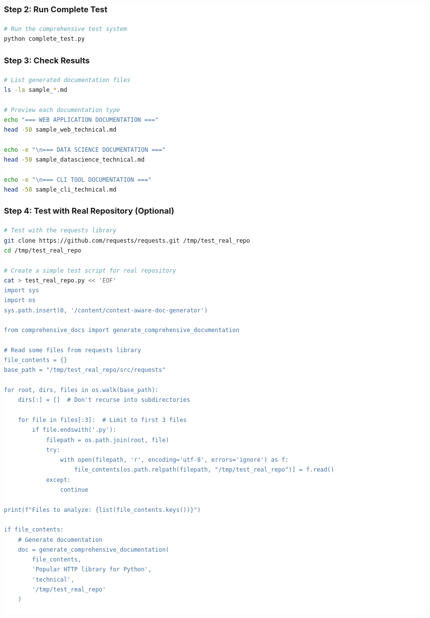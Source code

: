 ### Step 2: Run Complete Test
```bash
# Run the comprehensive test system
python complete_test.py
```

### Step 3: Check Results
```bash
# List generated documentation files
ls -la sample_*.md

# Preview each documentation type
echo "=== WEB APPLICATION DOCUMENTATION ==="
head -50 sample_web_technical.md

echo -e "\n=== DATA SCIENCE DOCUMENTATION ==="
head -50 sample_datascience_technical.md

echo -e "\n=== CLI TOOL DOCUMENTATION ==="
head -50 sample_cli_technical.md
```

### Step 4: Test with Real Repository (Optional)
```bash
# Test with the requests library
git clone https://github.com/requests/requests.git /tmp/test_real_repo
cd /tmp/test_real_repo

# Create a simple test script for real repository
cat > test_real_repo.py << 'EOF'
import sys
import os
sys.path.insert(0, '/content/context-aware-doc-generator')

from comprehensive_docs import generate_comprehensive_documentation

# Read some files from requests library
file_contents = {}
base_path = "/tmp/test_real_repo/src/requests"

for root, dirs, files in os.walk(base_path):
    dirs[:] = []  # Don't recurse into subdirectories
    
    for file in files[:3]:  # Limit to first 3 files
        if file.endswith('.py'):
            filepath = os.path.join(root, file)
            try:
                with open(filepath, 'r', encoding='utf-8', errors='ignore') as f:
                    file_contents[os.path.relpath(filepath, "/tmp/test_real_repo")] = f.read()
            except:
                continue

print(f"Files to analyze: {list(file_contents.keys())}")

if file_contents:
    # Generate documentation
    doc = generate_comprehensive_documentation(
        file_contents, 
        'Popular HTTP library for Python', 
        'technical', 
        '/tmp/test_real_repo'
    )
    
```